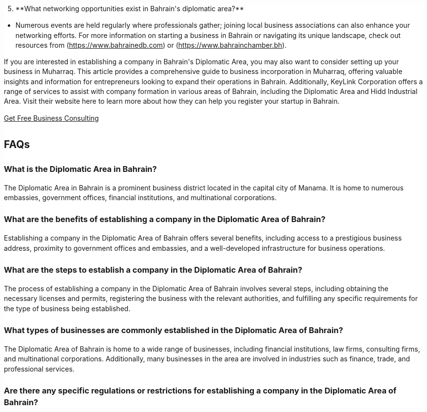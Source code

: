 5. \*\*What networking opportunities exist in Bahrain's diplomatic area?\*\*  
 - Numerous events are held regularly where professionals gather; joining local business associations can also enhance your networking efforts. For more information on starting a business in Bahrain or navigating its unique landscape, check out resources from (https://www.bahrainedb.com) or (https://www.bahrainchamber.bh).  
  
  
  
If you are interested in establishing a company in Bahrain's Diplomatic Area, you may also want to consider setting up your business in Muharraq. This article provides a comprehensive guide to business incorporation in Muharraq, offering valuable insights and information for entrepreneurs looking to expand their operations in Bahrain. Additionally, KeyLink Corporation offers a range of services to assist with company formation in various areas of Bahrain, including the Diplomatic Area and Hidd Industrial Area. Visit their website here to learn more about how they can help you register your startup in Bahrain.  
  
  
  
[Get Free Business Consulting](https://keylinkbh.com/)  
  
  

FAQs
----

  

### What is the Diplomatic Area in Bahrain?

The Diplomatic Area in Bahrain is a prominent business district located in the capital city of Manama. It is home to numerous embassies, government offices, financial institutions, and multinational corporations.

### What are the benefits of establishing a company in the Diplomatic Area of Bahrain?

Establishing a company in the Diplomatic Area of Bahrain offers several benefits, including access to a prestigious business address, proximity to government offices and embassies, and a well-developed infrastructure for business operations.

### What are the steps to establish a company in the Diplomatic Area of Bahrain?

The process of establishing a company in the Diplomatic Area of Bahrain involves several steps, including obtaining the necessary licenses and permits, registering the business with the relevant authorities, and fulfilling any specific requirements for the type of business being established.

### What types of businesses are commonly established in the Diplomatic Area of Bahrain?

The Diplomatic Area of Bahrain is home to a wide range of businesses, including financial institutions, law firms, consulting firms, and multinational corporations. Additionally, many businesses in the area are involved in industries such as finance, trade, and professional services.

### Are there any specific regulations or restrictions for establishing a company in the Diplomatic Area of Bahrain?

